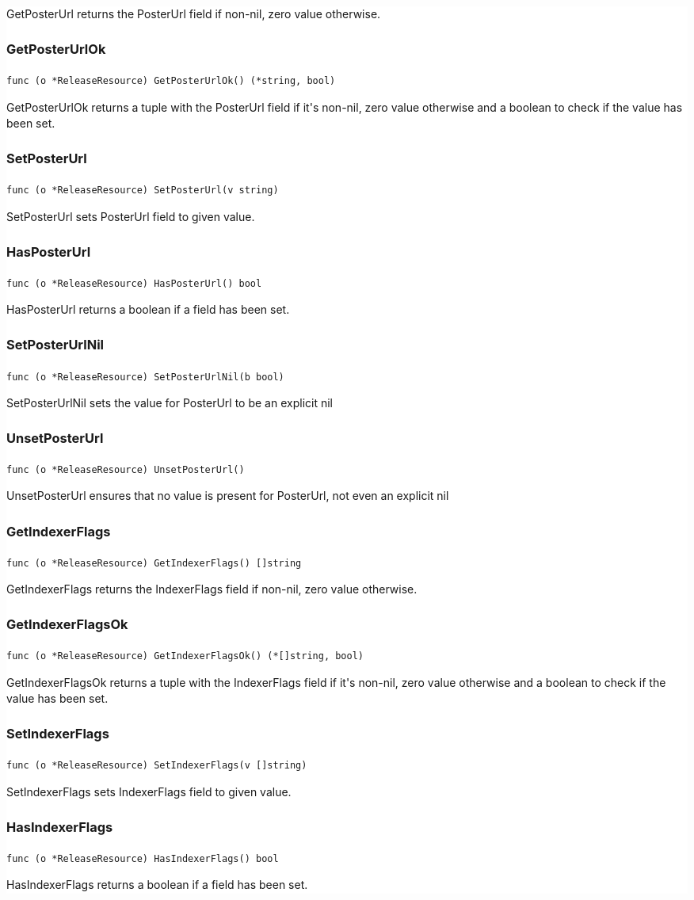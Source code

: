 GetPosterUrl returns the PosterUrl field if non-nil, zero value otherwise.

### GetPosterUrlOk

`func (o *ReleaseResource) GetPosterUrlOk() (*string, bool)`

GetPosterUrlOk returns a tuple with the PosterUrl field if it's non-nil, zero value otherwise
and a boolean to check if the value has been set.

### SetPosterUrl

`func (o *ReleaseResource) SetPosterUrl(v string)`

SetPosterUrl sets PosterUrl field to given value.

### HasPosterUrl

`func (o *ReleaseResource) HasPosterUrl() bool`

HasPosterUrl returns a boolean if a field has been set.

### SetPosterUrlNil

`func (o *ReleaseResource) SetPosterUrlNil(b bool)`

 SetPosterUrlNil sets the value for PosterUrl to be an explicit nil

### UnsetPosterUrl
`func (o *ReleaseResource) UnsetPosterUrl()`

UnsetPosterUrl ensures that no value is present for PosterUrl, not even an explicit nil
### GetIndexerFlags

`func (o *ReleaseResource) GetIndexerFlags() []string`

GetIndexerFlags returns the IndexerFlags field if non-nil, zero value otherwise.

### GetIndexerFlagsOk

`func (o *ReleaseResource) GetIndexerFlagsOk() (*[]string, bool)`

GetIndexerFlagsOk returns a tuple with the IndexerFlags field if it's non-nil, zero value otherwise
and a boolean to check if the value has been set.

### SetIndexerFlags

`func (o *ReleaseResource) SetIndexerFlags(v []string)`

SetIndexerFlags sets IndexerFlags field to given value.

### HasIndexerFlags

`func (o *ReleaseResource) HasIndexerFlags() bool`

HasIndexerFlags returns a boolean if a field has been set.
